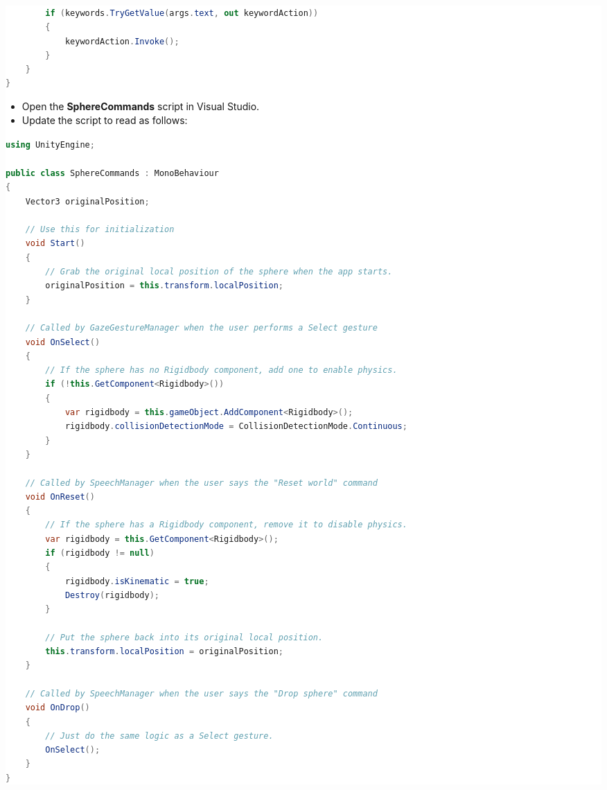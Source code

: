 ```cs
        if (keywords.TryGetValue(args.text, out keywordAction))
        {
            keywordAction.Invoke();
        }
    }
}
```

* Open the **SphereCommands** script in Visual Studio.
* Update the script to read as follows:

```cs
using UnityEngine;

public class SphereCommands : MonoBehaviour
{
    Vector3 originalPosition;

    // Use this for initialization
    void Start()
    {
        // Grab the original local position of the sphere when the app starts.
        originalPosition = this.transform.localPosition;
    }

    // Called by GazeGestureManager when the user performs a Select gesture
    void OnSelect()
    {
        // If the sphere has no Rigidbody component, add one to enable physics.
        if (!this.GetComponent<Rigidbody>())
        {
            var rigidbody = this.gameObject.AddComponent<Rigidbody>();
            rigidbody.collisionDetectionMode = CollisionDetectionMode.Continuous;
        }
    }

    // Called by SpeechManager when the user says the "Reset world" command
    void OnReset()
    {
        // If the sphere has a Rigidbody component, remove it to disable physics.
        var rigidbody = this.GetComponent<Rigidbody>();
        if (rigidbody != null)
        {
            rigidbody.isKinematic = true;
            Destroy(rigidbody);
        }

        // Put the sphere back into its original local position.
        this.transform.localPosition = originalPosition;
    }

    // Called by SpeechManager when the user says the "Drop sphere" command
    void OnDrop()
    {
        // Just do the same logic as a Select gesture.
        OnSelect();
    }
}
```
